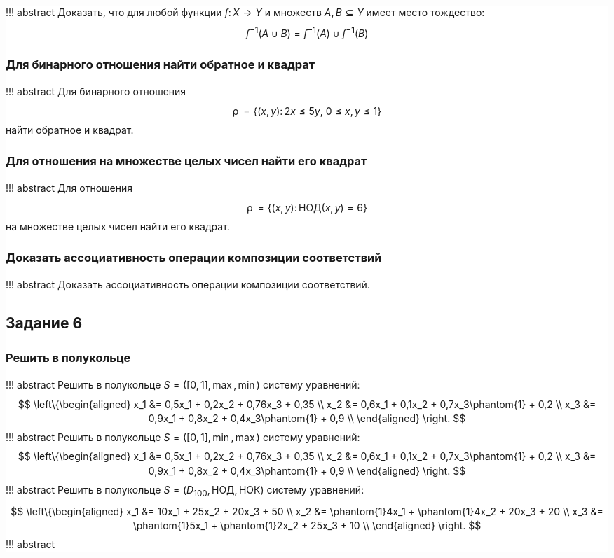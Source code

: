 !!! abstract
    Доказать, что для любой функции $f\colon X \rightarrow Y$ и множеств $A,\,B \subseteq Y$ имеет место тождество:
    $$
    f^{-1} (A \cup B) = f^{-1} (A) \cup f^{-1} (B)
    $$

### Для бинарного отношения найти обратное и квадрат

!!! abstract
    Для бинарного отношения
    $$
    \operatorname{\rho} = \left\{(x, y)\colon 2x \leqslant 5y,\ 0 \leqslant x,\,y \leqslant 1\right\}
    $$
    найти обратное и квадрат.

### Для отношения на множестве целых чисел найти его квадрат

!!! abstract
    Для отношения
    $$
    \operatorname{\rho} = \lbrace(x, y)\colon \text{НОД}(x, y) = 6\rbrace
    $$
    на множестве целых чисел найти его квадрат.

### Доказать ассоциативность операции композиции соответствий

!!! abstract
    Доказать ассоциативность операции композиции соответствий.

## Задание 6

### Решить в полукольце

!!! abstract
    Решить в полукольце $S = \left([0,1],\, \max,\, \min \right)$ систему уравнений:
    $$
    \left\{\begin{aligned}
        x_1 &= 0,5x_1 + 0,2x_2 + 0,76x_3 + 0,35 \\
        x_2 &= 0,6x_1 + 0,1x_2 + 0,7x_3\phantom{1} + 0,2 \\
        x_3 &= 0,9x_1 + 0,8x_2 + 0,4x_3\phantom{1} + 0,9 \\
    \end{aligned} \right.
    $$
!!! abstract
    Решить в полукольце $S = \left([0,1],\, \min,\, \max \right)$ систему уравнений:
    $$
    \left\{\begin{aligned}
        x_1 &= 0,5x_1 + 0,2x_2 + 0,76x_3 + 0,35 \\
        x_2 &= 0,6x_1 + 0,1x_2 + 0,7x_3\phantom{1} + 0,2 \\
        x_3 &= 0,9x_1 + 0,8x_2 + 0,4x_3\phantom{1} + 0,9 \\
    \end{aligned} \right.
    $$
!!! abstract
    Решить в полукольце $S = \left(D_{100},\, \text{НОД},\, \text{НОК}\right)$ систему уравнений:
    $$
    \left\{\begin{aligned}
        x_1 &= 10x_1 + 25x_2 + 20x_3 + 50 \\
        x_2 &= \phantom{1}4x_1 + \phantom{1}4x_2 + 20x_3 + 20 \\
        x_3 &= \phantom{1}5x_1 + \phantom{1}2x_2 + 25x_3 + 10 \\
    \end{aligned} \right.
    $$
!!! abstract